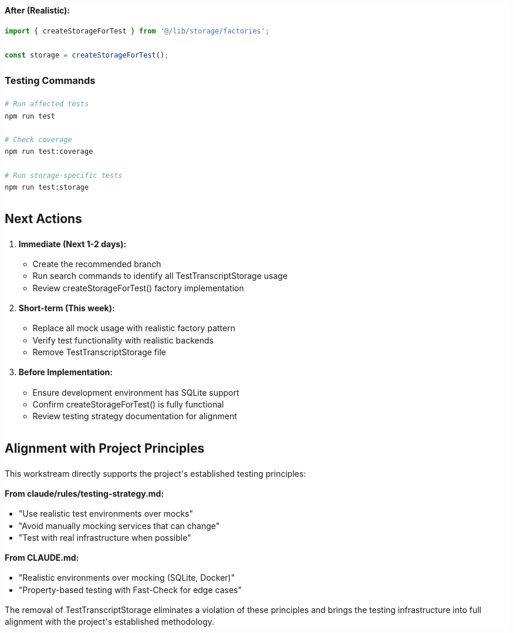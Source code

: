 **After (Realistic):**
```typescript
import { createStorageForTest } from '@/lib/storage/factories';

const storage = createStorageForTest();
```

### Testing Commands
```bash
# Run affected tests
npm run test

# Check coverage
npm run test:coverage

# Run storage-specific tests
npm run test:storage
```

## Next Actions
1. **Immediate (Next 1-2 days):**
   - Create the recommended branch
   - Run search commands to identify all TestTranscriptStorage usage
   - Review createStorageForTest() factory implementation

2. **Short-term (This week):**
   - Replace all mock usage with realistic factory pattern
   - Verify test functionality with realistic backends
   - Remove TestTranscriptStorage file

3. **Before Implementation:**
   - Ensure development environment has SQLite support
   - Confirm createStorageForTest() is fully functional
   - Review testing strategy documentation for alignment

## Alignment with Project Principles

This workstream directly supports the project's established testing principles:

**From claude/rules/testing-strategy.md:**
- "Use realistic test environments over mocks"
- "Avoid manually mocking services that can change"
- "Test with real infrastructure when possible"

**From CLAUDE.md:**
- "Realistic environments over mocking (SQLite, Docker)"
- "Property-based testing with Fast-Check for edge cases"

The removal of TestTranscriptStorage eliminates a violation of these principles and brings the testing infrastructure into full alignment with the project's established methodology.
